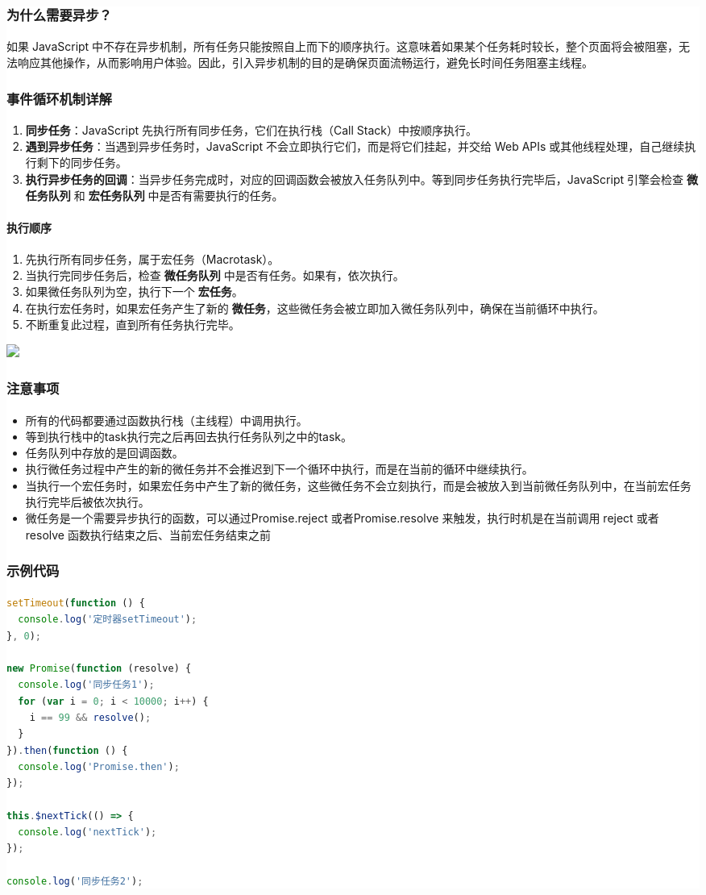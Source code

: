 ### 为什么需要异步？

如果 JavaScript 中不存在异步机制，所有任务只能按照自上而下的顺序执行。这意味着如果某个任务耗时较长，整个页面将会被阻塞，无法响应其他操作，从而影响用户体验。因此，引入异步机制的目的是确保页面流畅运行，避免长时间任务阻塞主线程。

### 事件循环机制详解

1. **同步任务**：JavaScript 先执行所有同步任务，它们在执行栈（Call Stack）中按顺序执行。
2. **遇到异步任务**：当遇到异步任务时，JavaScript 不会立即执行它们，而是将它们挂起，并交给 Web APIs 或其他线程处理，自己继续执行剩下的同步任务。
3. **执行异步任务的回调**：当异步任务完成时，对应的回调函数会被放入任务队列中。等到同步任务执行完毕后，JavaScript 引擎会检查 **微任务队列** 和 **宏任务队列** 中是否有需要执行的任务。

#### 执行顺序

1. 先执行所有同步任务，属于宏任务（Macrotask）。
2. 当执行完同步任务后，检查 **微任务队列** 中是否有任务。如果有，依次执行。
3. 如果微任务队列为空，执行下一个 **宏任务**。
4. 在执行宏任务时，如果宏任务产生了新的 **微任务**，这些微任务会被立即加入微任务队列中，确保在当前循环中执行。
5. 不断重复此过程，直到所有任务执行完毕。

![](https://img2018.cnblogs.com/i-beta/1402448/201912/1402448-20191205160502748-1705087452.png)


### 注意事项

- 所有的代码都要通过函数执行栈（主线程）中调用执行。
- 等到执行栈中的task执行完之后再回去执行任务队列之中的task。
- 任务队列中存放的是回调函数。
- 执行微任务过程中产生的新的微任务并不会推迟到下一个循环中执行，而是在当前的循环中继续执行。
- 当执行一个宏任务时，如果宏任务中产生了新的微任务，这些微任务不会立刻执行，而是会被放入到当前微任务队列中，在当前宏任务执行完毕后被依次执行。
- 微任务是一个需要异步执行的函数，可以通过Promise.reject 或者Promise.resolve 来触发，执行时机是在当前调用 reject 或者 resolve 函数执行结束之后、当前宏任务结束之前

### 示例代码

```js
setTimeout(function () {
  console.log('定时器setTimeout');
}, 0);

new Promise(function (resolve) {
  console.log('同步任务1');
  for (var i = 0; i < 10000; i++) {
    i == 99 && resolve();
  }
}).then(function () {
  console.log('Promise.then');
});

this.$nextTick(() => {
  console.log('nextTick');
});

console.log('同步任务2');
```
